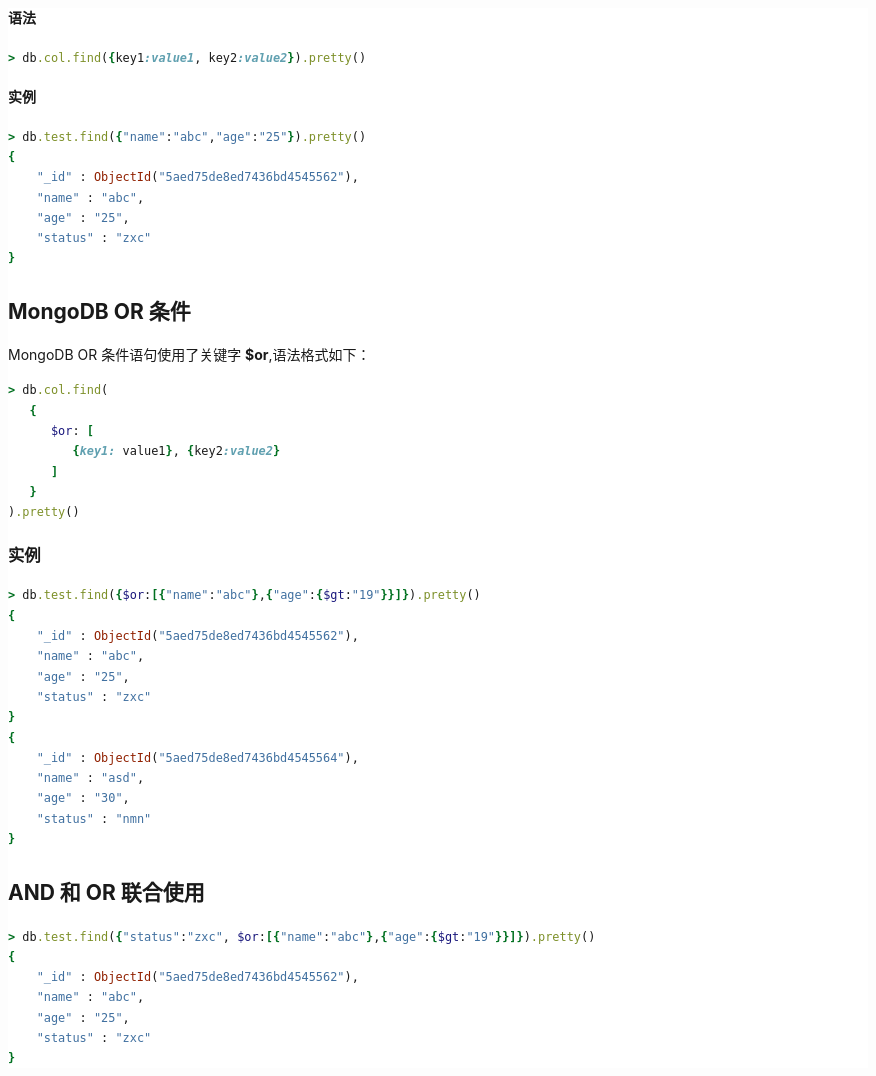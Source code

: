 #### 语法

```ruby
> db.col.find({key1:value1, key2:value2}).pretty()
```

#### **实例**

```Ruby
> db.test.find({"name":"abc","age":"25"}).pretty()
{
	"_id" : ObjectId("5aed75de8ed7436bd4545562"),
	"name" : "abc",
	"age" : "25",
	"status" : "zxc"
}
```

## MongoDB OR 条件

MongoDB OR 条件语句使用了关键字 **$or**,语法格式如下：

```Ruby
> db.col.find(
   {
      $or: [
         {key1: value1}, {key2:value2}
      ]
   }
).pretty()
```

### 实例

```Ruby
> db.test.find({$or:[{"name":"abc"},{"age":{$gt:"19"}}]}).pretty()
{
	"_id" : ObjectId("5aed75de8ed7436bd4545562"),
	"name" : "abc",
	"age" : "25",
	"status" : "zxc"
}
{
	"_id" : ObjectId("5aed75de8ed7436bd4545564"),
	"name" : "asd",
	"age" : "30",
	"status" : "nmn"
}
```

## AND 和 OR 联合使用

```ruby
> db.test.find({"status":"zxc", $or:[{"name":"abc"},{"age":{$gt:"19"}}]}).pretty()
{
	"_id" : ObjectId("5aed75de8ed7436bd4545562"),
	"name" : "abc",
	"age" : "25",
	"status" : "zxc"
}
```
